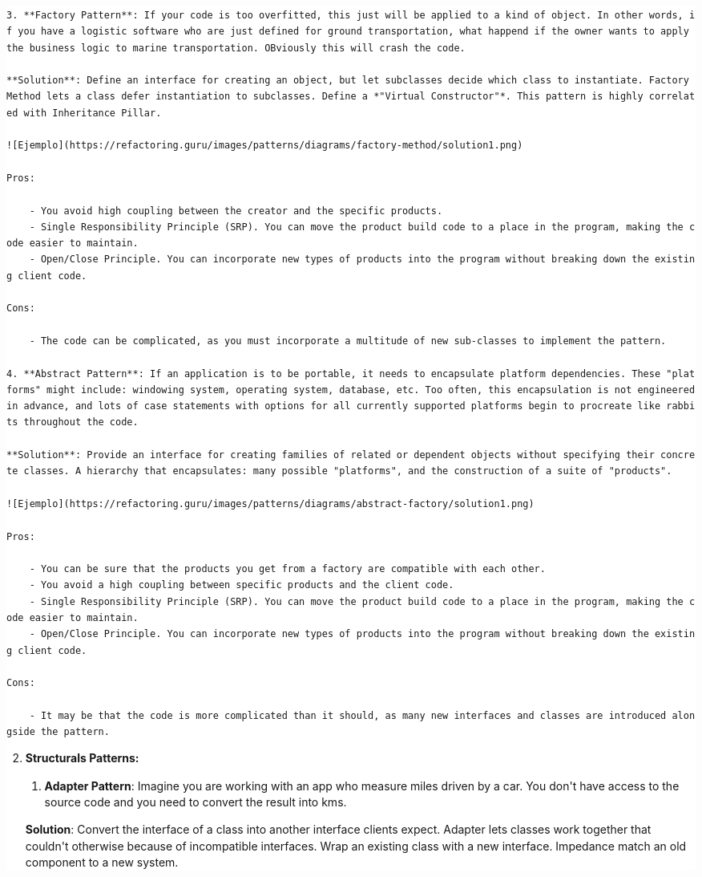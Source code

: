     3. **Factory Pattern**: If your code is too overfitted, this just will be applied to a kind of object. In other words, if you have a logistic software who are just defined for ground transportation, what happend if the owner wants to apply the business logic to marine transportation. OBviously this will crash the code.
    
    **Solution**: Define an interface for creating an object, but let subclasses decide which class to instantiate. Factory Method lets a class defer instantiation to subclasses. Define a *"Virtual Constructor"*. This pattern is highly correlated with Inheritance Pillar.
    
    ![Ejemplo](https://refactoring.guru/images/patterns/diagrams/factory-method/solution1.png)
    
    Pros:
    
        - You avoid high coupling between the creator and the specific products.
        - Single Responsibility Principle (SRP). You can move the product build code to a place in the program, making the code easier to maintain.
        - Open/Close Principle. You can incorporate new types of products into the program without breaking down the existing client code.
    
    Cons: 
        
        - The code can be complicated, as you must incorporate a multitude of new sub-classes to implement the pattern.
    
    4. **Abstract Pattern**: If an application is to be portable, it needs to encapsulate platform dependencies. These "platforms" might include: windowing system, operating system, database, etc. Too often, this encapsulation is not engineered in advance, and lots of case statements with options for all currently supported platforms begin to procreate like rabbits throughout the code.
    
    **Solution**: Provide an interface for creating families of related or dependent objects without specifying their concrete classes. A hierarchy that encapsulates: many possible "platforms", and the construction of a suite of "products".
    
    ![Ejemplo](https://refactoring.guru/images/patterns/diagrams/abstract-factory/solution1.png)
    
    Pros:
    
        - You can be sure that the products you get from a factory are compatible with each other.
        - You avoid a high coupling between specific products and the client code.
        - Single Responsibility Principle (SRP). You can move the product build code to a place in the program, making the code easier to maintain.
        - Open/Close Principle. You can incorporate new types of products into the program without breaking down the existing client code.

    Cons:
    
        - It may be that the code is more complicated than it should, as many new interfaces and classes are introduced alongside the pattern.
    
    
2. **Structurals Patterns:**

    1. **Adapter Pattern**: Imagine you are working with an app who measure miles driven by a car. You don't have access to the source code and you need to convert the result into kms. 
    
    **Solution**: Convert the interface of a class into another interface clients expect. Adapter lets classes work together that couldn't otherwise because of incompatible interfaces. Wrap an existing class with a new interface. Impedance match an old component to a new system.
    